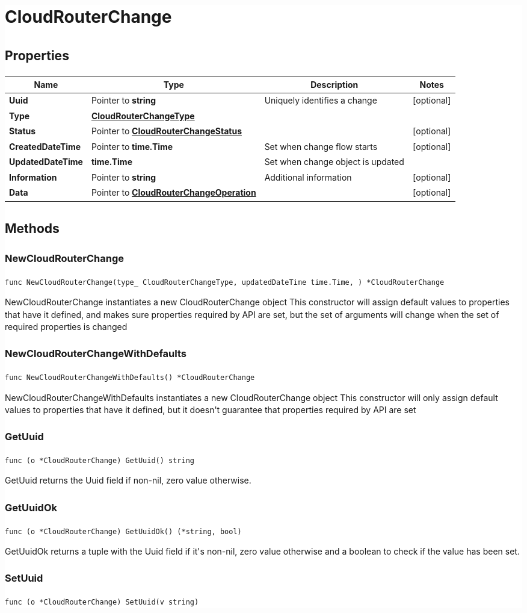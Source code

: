 # CloudRouterChange

## Properties

Name | Type | Description | Notes
------------ | ------------- | ------------- | -------------
**Uuid** | Pointer to **string** | Uniquely identifies a change | [optional] 
**Type** | [**CloudRouterChangeType**](CloudRouterChangeType.md) |  | 
**Status** | Pointer to [**CloudRouterChangeStatus**](CloudRouterChangeStatus.md) |  | [optional] 
**CreatedDateTime** | Pointer to **time.Time** | Set when change flow starts | [optional] 
**UpdatedDateTime** | **time.Time** | Set when change object is updated | 
**Information** | Pointer to **string** | Additional information | [optional] 
**Data** | Pointer to [**CloudRouterChangeOperation**](CloudRouterChangeOperation.md) |  | [optional] 

## Methods

### NewCloudRouterChange

`func NewCloudRouterChange(type_ CloudRouterChangeType, updatedDateTime time.Time, ) *CloudRouterChange`

NewCloudRouterChange instantiates a new CloudRouterChange object
This constructor will assign default values to properties that have it defined,
and makes sure properties required by API are set, but the set of arguments
will change when the set of required properties is changed

### NewCloudRouterChangeWithDefaults

`func NewCloudRouterChangeWithDefaults() *CloudRouterChange`

NewCloudRouterChangeWithDefaults instantiates a new CloudRouterChange object
This constructor will only assign default values to properties that have it defined,
but it doesn't guarantee that properties required by API are set

### GetUuid

`func (o *CloudRouterChange) GetUuid() string`

GetUuid returns the Uuid field if non-nil, zero value otherwise.

### GetUuidOk

`func (o *CloudRouterChange) GetUuidOk() (*string, bool)`

GetUuidOk returns a tuple with the Uuid field if it's non-nil, zero value otherwise
and a boolean to check if the value has been set.

### SetUuid

`func (o *CloudRouterChange) SetUuid(v string)`
